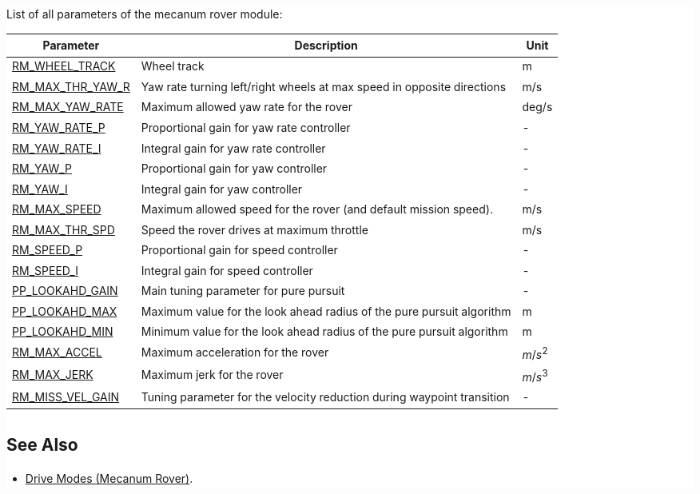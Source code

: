List of all parameters of the mecanum rover module:

| Parameter                                                                                                                                                                                       | Description                                                                                         | Unit    |
| ----------------------------------------------------------------------------------------------------------------------------------------------------------------------------------------------- | --------------------------------------------------------------------------------------------------- | ------- |
| <a id="RM_WHEEL_TRACK"></a>[RM_WHEEL_TRACK](../advanced_config/parameter_reference.md#RM_WHEEL_TRACK)                                                 | Wheel track                                                                                         | m       |
| <a id="RM_MAX_THR_YAW_R"></a>[RM_MAX_THR_YAW_R](../advanced_config/parameter_reference.md#RM_MAX_THR_YAW_R) | Yaw rate turning left/right wheels at max speed in opposite directions                              | m/s     |
| <a id="RM_MAX_YAW_RATE"></a>[RM_MAX_YAW_RATE](../advanced_config/parameter_reference.md#RM_MAX_YAW_RATE)                         | Maximum allowed yaw rate for the rover                                                              | deg/s   |
| <a id="RM_YAW_RATE_P"></a>[RM_YAW_RATE_P](../advanced_config/parameter_reference.md#RM_YAW_RATE_P)                               | Proportional gain for yaw rate controller                                                           | -       |
| <a id="RM_YAW_RATE_I"></a>[RM_YAW_RATE_I](../advanced_config/parameter_reference.md#RM_YAW_RATE_I)                               | Integral gain for yaw rate controller                                                               | -       |
| <a id="RM_YAW_P"></a>[RM_YAW_P](../advanced_config/parameter_reference.md#RM_YAW_P)                                                                   | Proportional gain for yaw controller                                                                | -       |
| <a id="RM_YAW_I"></a>[RM_YAW_I](../advanced_config/parameter_reference.md#RM_YAW_I)                                                                   | Integral gain for yaw controller                                                                    | -       |
| <a id="RM_MAX_SPEED"></a>[RM_MAX_SPEED](../advanced_config/parameter_reference.md#RM_MAX_SPEED)                                                       | Maximum allowed speed for the rover (and default mission speed). | m/s     |
| <a id="RM_MAX_THR_SPD"></a>[RM_MAX_THR_SPD](../advanced_config/parameter_reference.md#RM_MAX_THR_SPD)                            | Speed the rover drives at maximum throttle                                                          | m/s     |
| <a id="RM_SPEED_P"></a>[RM_SPEED_P](../advanced_config/parameter_reference.md#RM_SPEED_P)                                                             | Proportional gain for speed controller                                                              | -       |
| <a id="RM_SPEED_I"></a>[RM_SPEED_I](../advanced_config/parameter_reference.md#RM_SPEED_I)                                                             | Integral gain for speed controller                                                                  | -       |
| <a id="PP_LOOKAHD_GAIN"></a>[PP_LOOKAHD_GAIN](../advanced_config/parameter_reference.md#PP_LOOKAHD_GAIN)                                              | Main tuning parameter for pure pursuit                                                              | -       |
| <a id="PP_LOOKAHD_MAX"></a>[PP_LOOKAHD_MAX](../advanced_config/parameter_reference.md#PP_LOOKAHD_MAX)                                                 | Maximum value for the look ahead radius of the pure pursuit algorithm                               | m       |
| <a id="PP_LOOKAHD_MIN"></a>[PP_LOOKAHD_MIN](../advanced_config/parameter_reference.md#PP_LOOKAHD_MIN)                                                 | Minimum value for the look ahead radius of the pure pursuit algorithm                               | m       |
| <a id="RM_MAX_ACCEL"></a>[RM_MAX_ACCEL](../advanced_config/parameter_reference.md#RM_MAX_ACCEL)                                                       | Maximum acceleration for the rover                                                                  | $m/s^2$ |
| <a id="RM_MAX_JERK"></a>[RM_MAX_JERK](../advanced_config/parameter_reference.md#RM_MAX_JERK)                                                          | Maximum jerk for the rover                                                                          | $m/s^3$ |
| <a id="RM_MISS_VEL_GAIN"></a>[RM_MISS_VEL_GAIN](../advanced_config/parameter_reference.md#RM_MISS_VEL_GAIN)                      | Tuning parameter for the velocity reduction during waypoint transition                              | -       |

## See Also

- [Drive Modes (Mecanum Rover)](../flight_modes_rover/differential.md).

